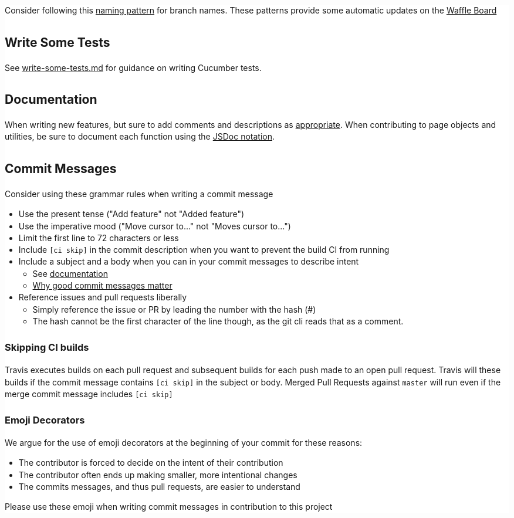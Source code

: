 Consider following this
[naming pattern](https://github.com/waffleio/waffle.io/wiki/FAQs#automatically-move-issues-in-progress)
for branch names. These patterns provide some automatic updates on the
[Waffle Board](https://waffle.io/emmadev/quarts)

## Write Some Tests
See [write-some-tests.md](/docs/write-some-tests.md#write-some-tests) for guidance
on writing Cucumber tests.

## Documentation
When writing new features, but sure to add comments and descriptions as
[appropriate](/docs/write-some-tests.md#descriptions-and-comments).
When contributing to page objects and utilities, be sure to document each
function using the [JSDoc notation](http://usejsdoc.org/about-getting-started.html#adding-documentation-comments-to-your-code).

## Commit Messages

Consider using these grammar rules when writing a commit message

* Use the present tense ("Add feature" not "Added feature")
* Use the imperative mood ("Move cursor to..." not "Moves cursor to...")
* Limit the first line to 72 characters or less
* Include `[ci skip]` in the commit description when you want to prevent the build CI from running
* Include a subject and a body when you can in your commit messages to describe intent
    * See [documentation](https://github.com/blog/926-shiny-new-commit-styles)
    * [Why good commit messages matter](http://chris.beams.io/posts/git-commit/)
* Reference issues and pull requests liberally
    * Simply reference the issue or PR by leading the number with the hash (#)
    * The hash cannot be the first character of the line though, as the git cli reads that as a comment.

### Skipping CI builds

Travis executes builds on each pull request
and subsequent builds for each push made to an open pull request.
Travis will these builds if the commit message contains `[ci skip]` in the subject or body.
Merged Pull Requests against `master` will run even if the merge commit message includes `[ci skip]`

### Emoji Decorators

We argue for the use of emoji decorators at the beginning of your commit
for these reasons:

- The contributor is forced to decide on the intent of their contribution
- The contributor often ends up making smaller, more intentional changes
- The commits messages, and thus pull requests, are easier to understand

Please use these emoji when writing commit messages in contribution to this project
